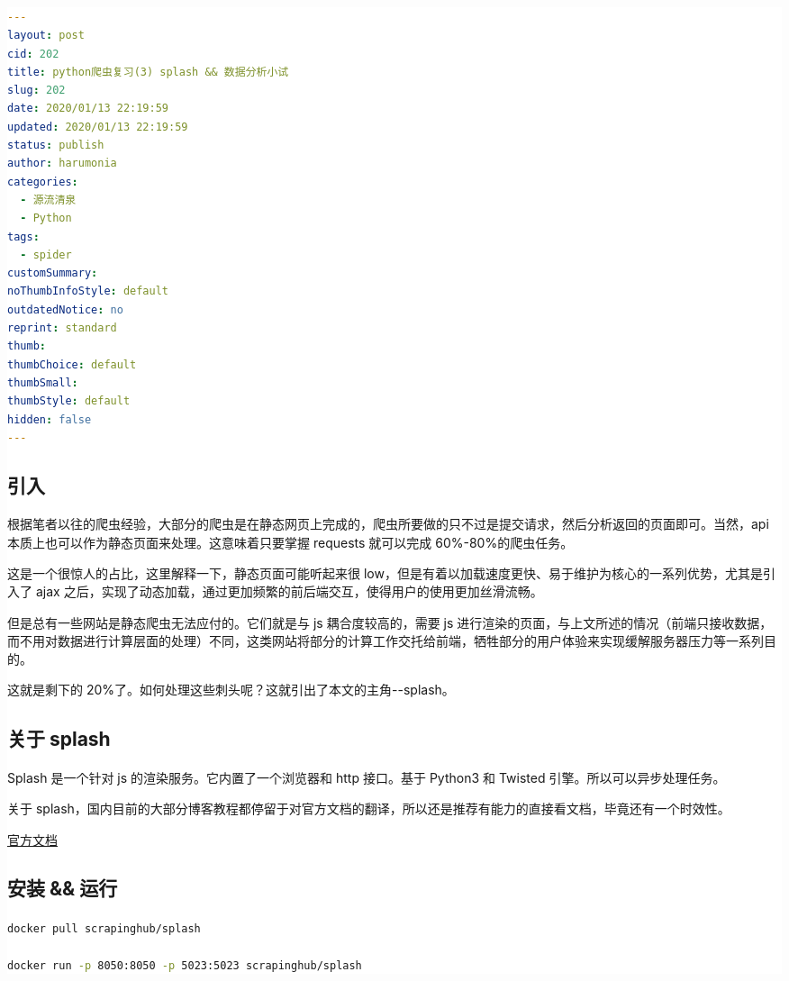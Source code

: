 ```yaml
---
layout: post
cid: 202
title: python爬虫复习(3) splash && 数据分析小试
slug: 202
date: 2020/01/13 22:19:59
updated: 2020/01/13 22:19:59
status: publish
author: harumonia
categories:
  - 源流清泉
  - Python
tags:
  - spider
customSummary:
noThumbInfoStyle: default
outdatedNotice: no
reprint: standard
thumb:
thumbChoice: default
thumbSmall:
thumbStyle: default
hidden: false
---
```


## 引入

根据笔者以往的爬虫经验，大部分的爬虫是在静态网页上完成的，爬虫所要做的只不过是提交请求，然后分析返回的页面即可。当然，api 本质上也可以作为静态页面来处理。这意味着只要掌握 requests 就可以完成 60%-80%的爬虫任务。

这是一个很惊人的占比，这里解释一下，静态页面可能听起来很 low，但是有着以加载速度更快、易于维护为核心的一系列优势，尤其是引入了 ajax 之后，实现了动态加载，通过更加频繁的前后端交互，使得用户的使用更加丝滑流畅。

但是总有一些网站是静态爬虫无法应付的。它们就是与 js 耦合度较高的，需要 js 进行渲染的页面，与上文所述的情况（前端只接收数据，而不用对数据进行计算层面的处理）不同，这类网站将部分的计算工作交托给前端，牺牲部分的用户体验来实现缓解服务器压力等一系列目的。

这就是剩下的 20%了。如何处理这些刺头呢？这就引出了本文的主角--splash。



## 关于 splash

Splash 是一个针对 js 的渲染服务。它内置了一个浏览器和 http 接口。基于 Python3 和 Twisted 引擎。所以可以异步处理任务。

关于 splash，国内目前的大部分博客教程都停留于对官方文档的翻译，所以还是推荐有能力的直接看文档，毕竟还有一个时效性。

[官方文档](https://splash.readthedocs.io/en/stable/install.html#os-x-docker)

## 安装 && 运行

```bash
docker pull scrapinghub/splash

docker run -p 8050:8050 -p 5023:5023 scrapinghub/splash
```
